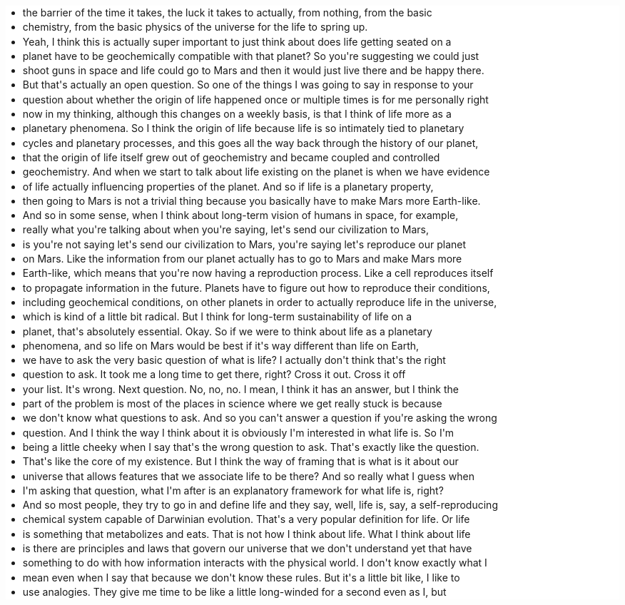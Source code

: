 *  the barrier of the time it takes, the luck it takes to actually, from nothing, from the basic
*  chemistry, from the basic physics of the universe for the life to spring up.
*  Yeah, I think this is actually super important to just think about does life getting seated on a
*  planet have to be geochemically compatible with that planet? So you're suggesting we could just
*  shoot guns in space and life could go to Mars and then it would just live there and be happy there.
*  But that's actually an open question. So one of the things I was going to say in response to your
*  question about whether the origin of life happened once or multiple times is for me personally right
*  now in my thinking, although this changes on a weekly basis, is that I think of life more as a
*  planetary phenomena. So I think the origin of life because life is so intimately tied to planetary
*  cycles and planetary processes, and this goes all the way back through the history of our planet,
*  that the origin of life itself grew out of geochemistry and became coupled and controlled
*  geochemistry. And when we start to talk about life existing on the planet is when we have evidence
*  of life actually influencing properties of the planet. And so if life is a planetary property,
*  then going to Mars is not a trivial thing because you basically have to make Mars more Earth-like.
*  And so in some sense, when I think about long-term vision of humans in space, for example,
*  really what you're talking about when you're saying, let's send our civilization to Mars,
*  is you're not saying let's send our civilization to Mars, you're saying let's reproduce our planet
*  on Mars. Like the information from our planet actually has to go to Mars and make Mars more
*  Earth-like, which means that you're now having a reproduction process. Like a cell reproduces itself
*  to propagate information in the future. Planets have to figure out how to reproduce their conditions,
*  including geochemical conditions, on other planets in order to actually reproduce life in the universe,
*  which is kind of a little bit radical. But I think for long-term sustainability of life on a
*  planet, that's absolutely essential. Okay. So if we were to think about life as a planetary
*  phenomena, and so life on Mars would be best if it's way different than life on Earth,
*  we have to ask the very basic question of what is life? I actually don't think that's the right
*  question to ask. It took me a long time to get there, right? Cross it out. Cross it off
*  your list. It's wrong. Next question. No, no, no. I mean, I think it has an answer, but I think the
*  part of the problem is most of the places in science where we get really stuck is because
*  we don't know what questions to ask. And so you can't answer a question if you're asking the wrong
*  question. And I think the way I think about it is obviously I'm interested in what life is. So I'm
*  being a little cheeky when I say that's the wrong question to ask. That's exactly like the question.
*  That's like the core of my existence. But I think the way of framing that is what is it about our
*  universe that allows features that we associate life to be there? And so really what I guess when
*  I'm asking that question, what I'm after is an explanatory framework for what life is, right?
*  And so most people, they try to go in and define life and they say, well, life is, say, a self-reproducing
*  chemical system capable of Darwinian evolution. That's a very popular definition for life. Or life
*  is something that metabolizes and eats. That is not how I think about life. What I think about life
*  is there are principles and laws that govern our universe that we don't understand yet that have
*  something to do with how information interacts with the physical world. I don't know exactly what I
*  mean even when I say that because we don't know these rules. But it's a little bit like, I like to
*  use analogies. They give me time to be like a little long-winded for a second even as I, but